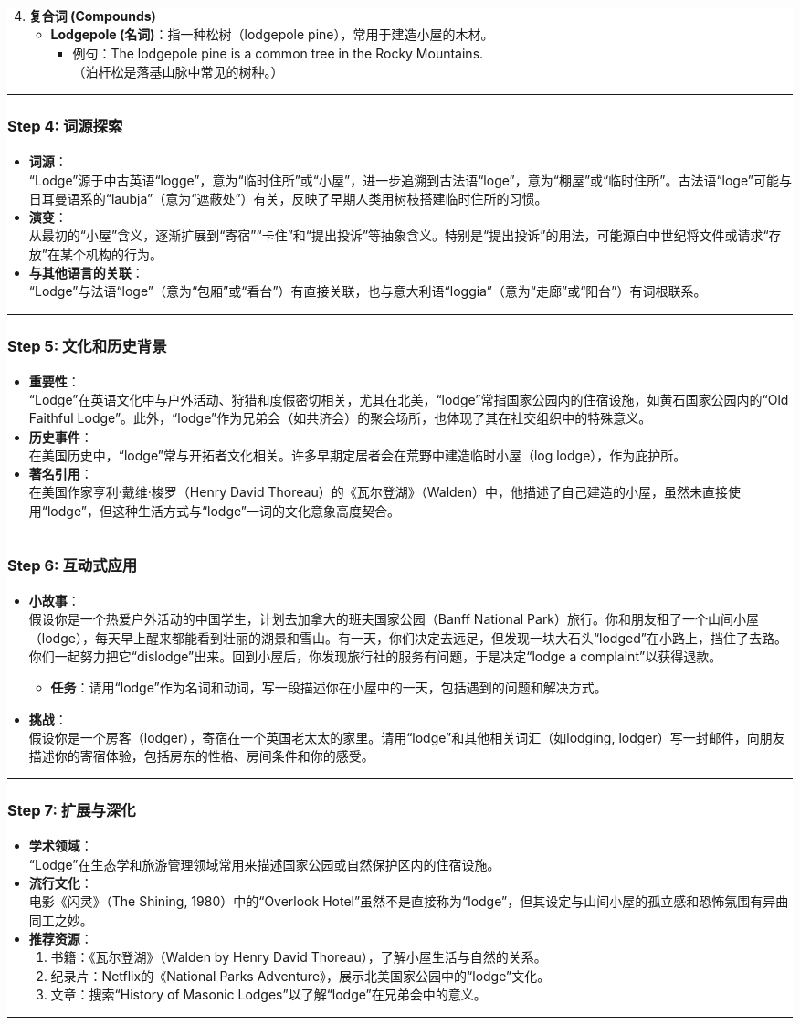 4. **复合词 (Compounds)**  
   - **Lodgepole (名词)**：指一种松树（lodgepole pine），常用于建造小屋的木材。  
     - 例句：The lodgepole pine is a common tree in the Rocky Mountains.  
       （泊杆松是落基山脉中常见的树种。）  

---

### Step 4: 词源探索
- **词源**：  
  “Lodge”源于中古英语“logge”，意为“临时住所”或“小屋”，进一步追溯到古法语“loge”，意为“棚屋”或“临时住所”。古法语“loge”可能与日耳曼语系的“laubja”（意为“遮蔽处”）有关，反映了早期人类用树枝搭建临时住所的习惯。  
- **演变**：  
  从最初的“小屋”含义，逐渐扩展到“寄宿”“卡住”和“提出投诉”等抽象含义。特别是“提出投诉”的用法，可能源自中世纪将文件或请求“存放”在某个机构的行为。  
- **与其他语言的关联**：  
  “Lodge”与法语“loge”（意为“包厢”或“看台”）有直接关联，也与意大利语“loggia”（意为“走廊”或“阳台”）有词根联系。

---

### Step 5: 文化和历史背景
- **重要性**：  
  “Lodge”在英语文化中与户外活动、狩猎和度假密切相关，尤其在北美，“lodge”常指国家公园内的住宿设施，如黄石国家公园内的“Old Faithful Lodge”。此外，“lodge”作为兄弟会（如共济会）的聚会场所，也体现了其在社交组织中的特殊意义。  
- **历史事件**：  
  在美国历史中，“lodge”常与开拓者文化相关。许多早期定居者会在荒野中建造临时小屋（log lodge），作为庇护所。  
- **著名引用**：  
  在美国作家亨利·戴维·梭罗（Henry David Thoreau）的《瓦尔登湖》（Walden）中，他描述了自己建造的小屋，虽然未直接使用“lodge”，但这种生活方式与“lodge”一词的文化意象高度契合。  

---

### Step 6: 互动式应用
- **小故事**：  
  假设你是一个热爱户外活动的中国学生，计划去加拿大的班夫国家公园（Banff National Park）旅行。你和朋友租了一个山间小屋（lodge），每天早上醒来都能看到壮丽的湖景和雪山。有一天，你们决定去远足，但发现一块大石头“lodged”在小路上，挡住了去路。你们一起努力把它“dislodge”出来。回到小屋后，你发现旅行社的服务有问题，于是决定“lodge a complaint”以获得退款。  
  - **任务**：请用“lodge”作为名词和动词，写一段描述你在小屋中的一天，包括遇到的问题和解决方式。  

- **挑战**：  
  假设你是一个房客（lodger），寄宿在一个英国老太太的家里。请用“lodge”和其他相关词汇（如lodging, lodger）写一封邮件，向朋友描述你的寄宿体验，包括房东的性格、房间条件和你的感受。

---

### Step 7: 扩展与深化
- **学术领域**：  
  “Lodge”在生态学和旅游管理领域常用来描述国家公园或自然保护区内的住宿设施。  
- **流行文化**：  
  电影《闪灵》（The Shining, 1980）中的“Overlook Hotel”虽然不是直接称为“lodge”，但其设定与山间小屋的孤立感和恐怖氛围有异曲同工之妙。  
- **推荐资源**：  
  1. 书籍：《瓦尔登湖》（Walden by Henry David Thoreau），了解小屋生活与自然的关系。  
  2. 纪录片：Netflix的《National Parks Adventure》，展示北美国家公园中的“lodge”文化。  
  3. 文章：搜索“History of Masonic Lodges”以了解“lodge”在兄弟会中的意义。

---